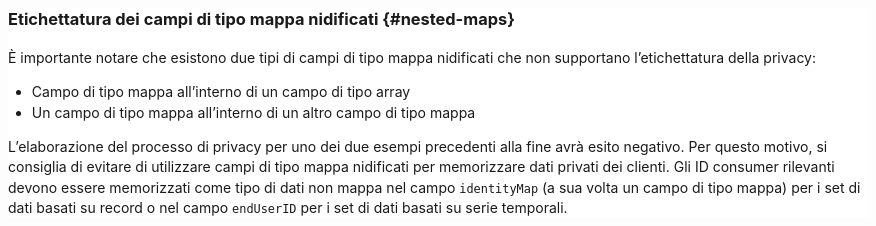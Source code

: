 ### Etichettatura dei campi di tipo mappa nidificati {#nested-maps}

È importante notare che esistono due tipi di campi di tipo mappa nidificati che non supportano l’etichettatura della privacy:

* Campo di tipo mappa all’interno di un campo di tipo array
* Un campo di tipo mappa all’interno di un altro campo di tipo mappa

L’elaborazione del processo di privacy per uno dei due esempi precedenti alla fine avrà esito negativo. Per questo motivo, si consiglia di evitare di utilizzare campi di tipo mappa nidificati per memorizzare dati privati dei clienti. Gli ID consumer rilevanti devono essere memorizzati come tipo di dati non mappa nel campo `identityMap` (a sua volta un campo di tipo mappa) per i set di dati basati su record o nel campo `endUserID` per i set di dati basati su serie temporali.
